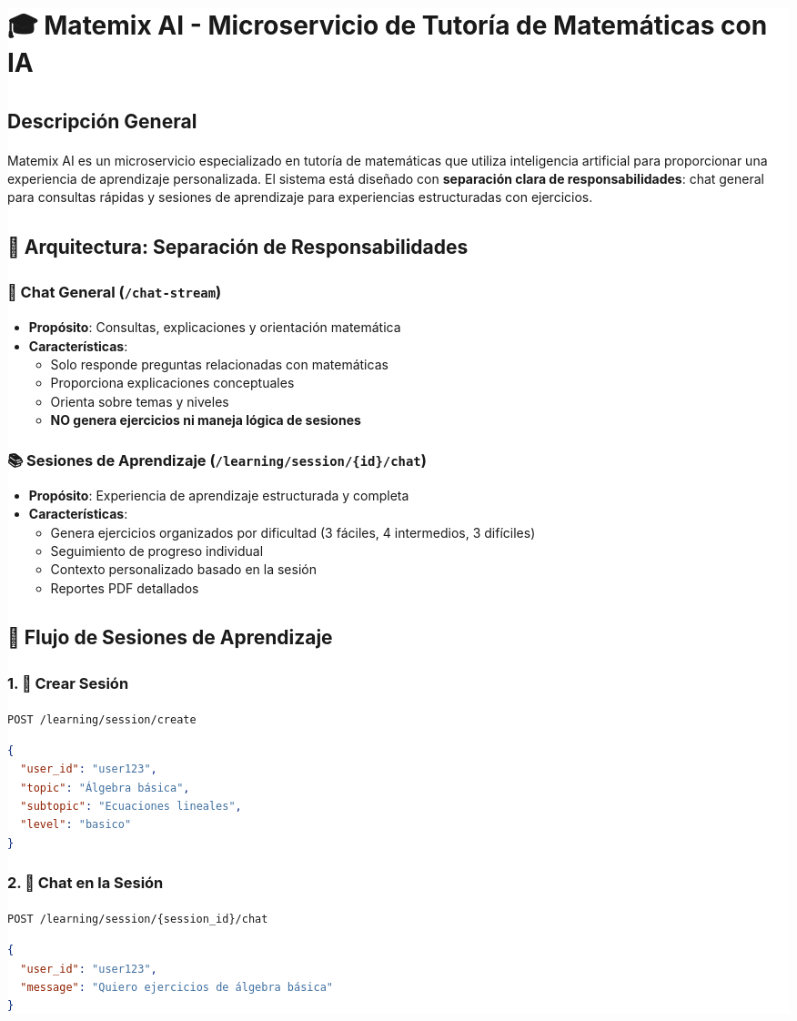 # 🎓 Matemix AI - Microservicio de Tutoría de Matemáticas con IA

## Descripción General

Matemix AI es un microservicio especializado en tutoría de matemáticas que utiliza inteligencia artificial para proporcionar una experiencia de aprendizaje personalizada. El sistema está diseñado con **separación clara de responsabilidades**: chat general para consultas rápidas y sesiones de aprendizaje para experiencias estructuradas con ejercicios.

## 🎯 Arquitectura: Separación de Responsabilidades

### 💬 Chat General (`/chat-stream`)
- **Propósito**: Consultas, explicaciones y orientación matemática
- **Características**: 
  - Solo responde preguntas relacionadas con matemáticas
  - Proporciona explicaciones conceptuales
  - Orienta sobre temas y niveles
  - **NO genera ejercicios ni maneja lógica de sesiones**

### 📚 Sesiones de Aprendizaje (`/learning/session/{id}/chat`)
- **Propósito**: Experiencia de aprendizaje estructurada y completa
- **Características**:
  - Genera ejercicios organizados por dificultad (3 fáciles, 4 intermedios, 3 difíciles)
  - Seguimiento de progreso individual
  - Contexto personalizado basado en la sesión
  - Reportes PDF detallados

## 🚀 Flujo de Sesiones de Aprendizaje

### 1. 🎯 Crear Sesión
```bash
POST /learning/session/create
```
```json
{
  "user_id": "user123",
  "topic": "Álgebra básica",
  "subtopic": "Ecuaciones lineales",
  "level": "basico"
}
```

### 2. 💬 Chat en la Sesión
```bash
POST /learning/session/{session_id}/chat
```
```json
{
  "user_id": "user123", 
  "message": "Quiero ejercicios de álgebra básica"
}
```
